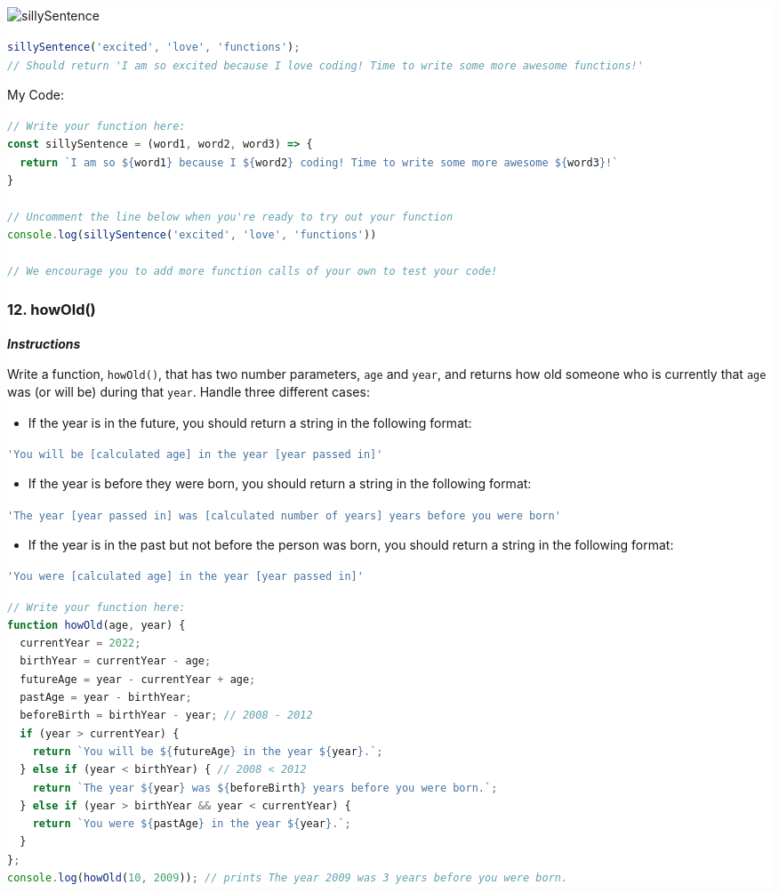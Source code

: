 ![sillySentence](https://content.codecademy.com/courses/js-fundamentals-code-challenge/sillySentence.svg)

```js
sillySentence('excited', 'love', 'functions'); 
// Should return 'I am so excited because I love coding! Time to write some more awesome functions!'
```

My Code:

```js
// Write your function here:
const sillySentence = (word1, word2, word3) => {
  return `I am so ${word1} because I ${word2} coding! Time to write some more awesome ${word3}!`
}

// Uncomment the line below when you're ready to try out your function
console.log(sillySentence('excited', 'love', 'functions'))

// We encourage you to add more function calls of your own to test your code!
```

### 12. howOld() ###

_**Instructions**_

Write a function, `howOld()`, that has two number parameters, `age` and `year`, and returns how old someone who is currently that `age` was (or will be) during that `year`. Handle three different cases:

* If the year is in the future, you should return a string in the following format:

```js
'You will be [calculated age] in the year [year passed in]'
```

* If the year is before they were born, you should return a string in the following format:

```js
'The year [year passed in] was [calculated number of years] years before you were born'
```

* If the year is in the past but not before the person was born, you should return a string in the following format:

```js
'You were [calculated age] in the year [year passed in]'
```

```js
// Write your function here:
function howOld(age, year) {
  currentYear = 2022;
  birthYear = currentYear - age;
  futureAge = year - currentYear + age;
  pastAge = year - birthYear;
  beforeBirth = birthYear - year; // 2008 - 2012
  if (year > currentYear) {
    return `You will be ${futureAge} in the year ${year}.`;
  } else if (year < birthYear) { // 2008 < 2012
    return `The year ${year} was ${beforeBirth} years before you were born.`;
  } else if (year > birthYear && year < currentYear) {
    return `You were ${pastAge} in the year ${year}.`;
  } 
};
console.log(howOld(10, 2009)); // prints The year 2009 was 3 years before you were born.
```
